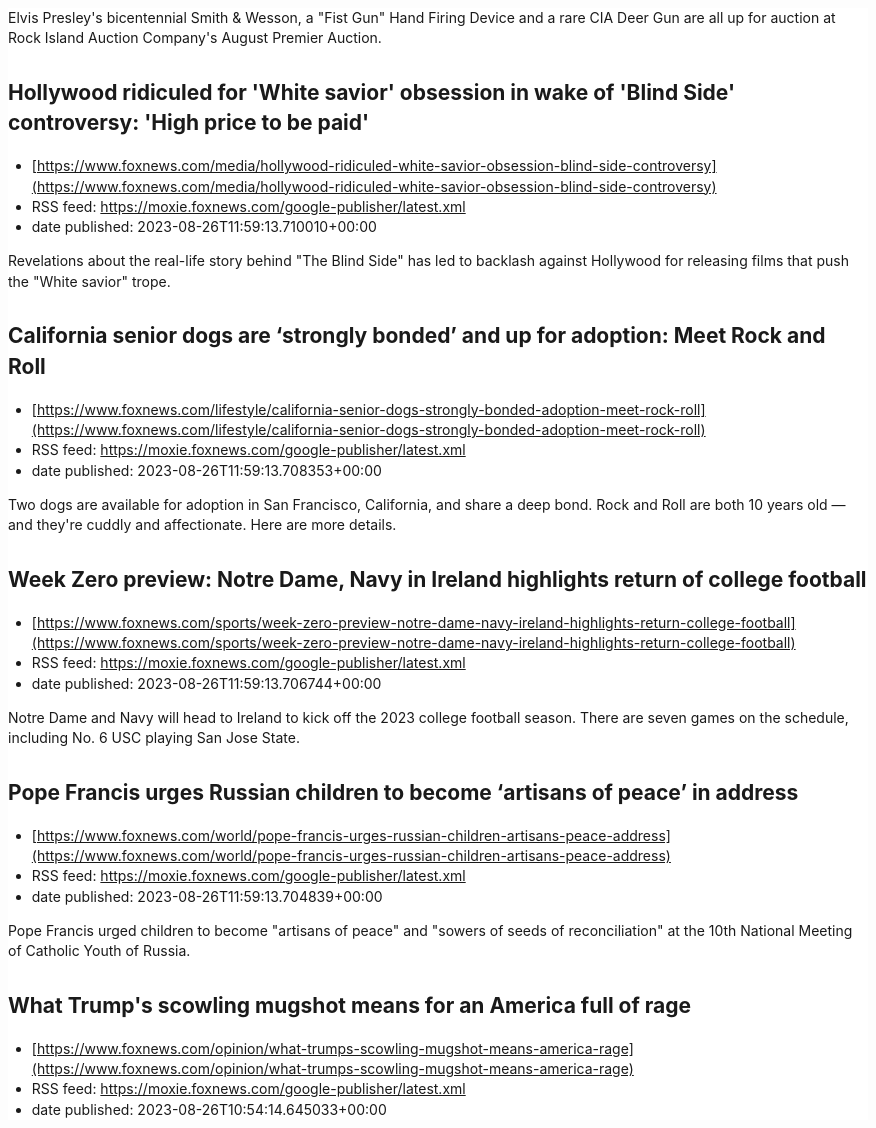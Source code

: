 Elvis Presley&apos;s bicentennial Smith &amp; Wesson, a &quot;Fist Gun&quot; Hand Firing Device and a rare CIA Deer Gun are all up for auction at Rock Island Auction Company&apos;s August Premier Auction.

## Hollywood ridiculed for 'White savior' obsession in wake of 'Blind Side' controversy: 'High price to be paid'
 - [https://www.foxnews.com/media/hollywood-ridiculed-white-savior-obsession-blind-side-controversy](https://www.foxnews.com/media/hollywood-ridiculed-white-savior-obsession-blind-side-controversy)
 - RSS feed: https://moxie.foxnews.com/google-publisher/latest.xml
 - date published: 2023-08-26T11:59:13.710010+00:00

Revelations about the real-life story behind &quot;The Blind Side&quot; has led to backlash against Hollywood for releasing films that push the &quot;White savior&quot; trope.

## California senior dogs are ‘strongly bonded’ and up for adoption: Meet Rock and Roll
 - [https://www.foxnews.com/lifestyle/california-senior-dogs-strongly-bonded-adoption-meet-rock-roll](https://www.foxnews.com/lifestyle/california-senior-dogs-strongly-bonded-adoption-meet-rock-roll)
 - RSS feed: https://moxie.foxnews.com/google-publisher/latest.xml
 - date published: 2023-08-26T11:59:13.708353+00:00

Two dogs are available for adoption in San Francisco, California, and share a deep bond. Rock and Roll are both 10 years old — and they&apos;re cuddly and affectionate. Here are more details.

## Week Zero preview: Notre Dame, Navy in Ireland highlights return of college football
 - [https://www.foxnews.com/sports/week-zero-preview-notre-dame-navy-ireland-highlights-return-college-football](https://www.foxnews.com/sports/week-zero-preview-notre-dame-navy-ireland-highlights-return-college-football)
 - RSS feed: https://moxie.foxnews.com/google-publisher/latest.xml
 - date published: 2023-08-26T11:59:13.706744+00:00

Notre Dame and Navy will head to Ireland to kick off the 2023 college football season. There are seven games on the schedule, including No. 6 USC playing San Jose State.

## Pope Francis urges Russian children to become ‘artisans of peace’ in address
 - [https://www.foxnews.com/world/pope-francis-urges-russian-children-artisans-peace-address](https://www.foxnews.com/world/pope-francis-urges-russian-children-artisans-peace-address)
 - RSS feed: https://moxie.foxnews.com/google-publisher/latest.xml
 - date published: 2023-08-26T11:59:13.704839+00:00

Pope Francis urged children to become &quot;artisans of peace&quot; and &quot;sowers of seeds of reconciliation&quot; at the 10th National Meeting of Catholic Youth of Russia.

## What Trump's scowling mugshot means for an America full of rage
 - [https://www.foxnews.com/opinion/what-trumps-scowling-mugshot-means-america-rage](https://www.foxnews.com/opinion/what-trumps-scowling-mugshot-means-america-rage)
 - RSS feed: https://moxie.foxnews.com/google-publisher/latest.xml
 - date published: 2023-08-26T10:54:14.645033+00:00
